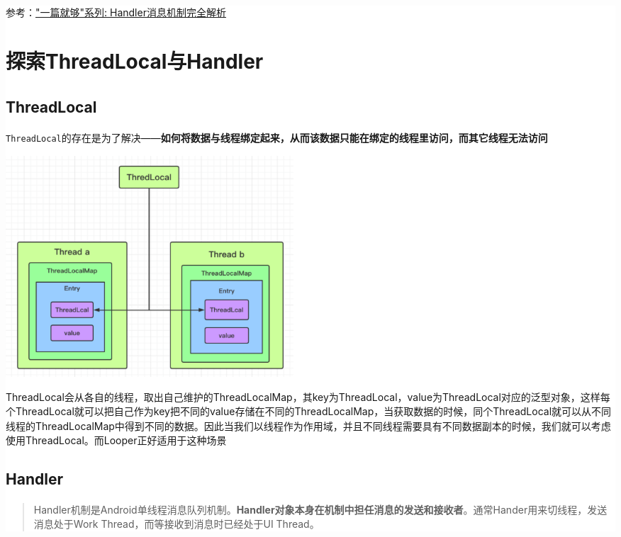 参考：["一篇就够"系列: Handler消息机制完全解析](https://juejin.cn/post/6924084444609544199#heading-5)

# 探索ThreadLocal与Handler

## ThreadLocal

`ThreadLocal`的存在是为了解决——**如何将数据与线程绑定起来，从而该数据只能在绑定的线程里访问，而其它线程无法访问**

<img src="pic\image-20210402144749543.png" alt="image-20210402144749543" style="zoom:67%;" />

ThreadLocal会从各自的线程，取出自己维护的ThreadLocalMap，其key为ThreadLocal，value为ThreadLocal对应的泛型对象，这样每个ThreadLocal就可以把自己作为key把不同的value存储在不同的ThreadLocalMap，当获取数据的时候，同个ThreadLocal就可以从不同线程的ThreadLocalMap中得到不同的数据。因此当我们以线程作为作用域，并且不同线程需要具有不同数据副本的时候，我们就可以考虑使用ThreadLocal。而Looper正好适用于这种场景

## Handler

>Handler机制是Android单线程消息队列机制。**Handler对象本身在机制中担任消息的发送和接收者**。通常Hander用来切线程，发送消息处于Work Thread，而等接收到消息时已经处于UI Thread。
